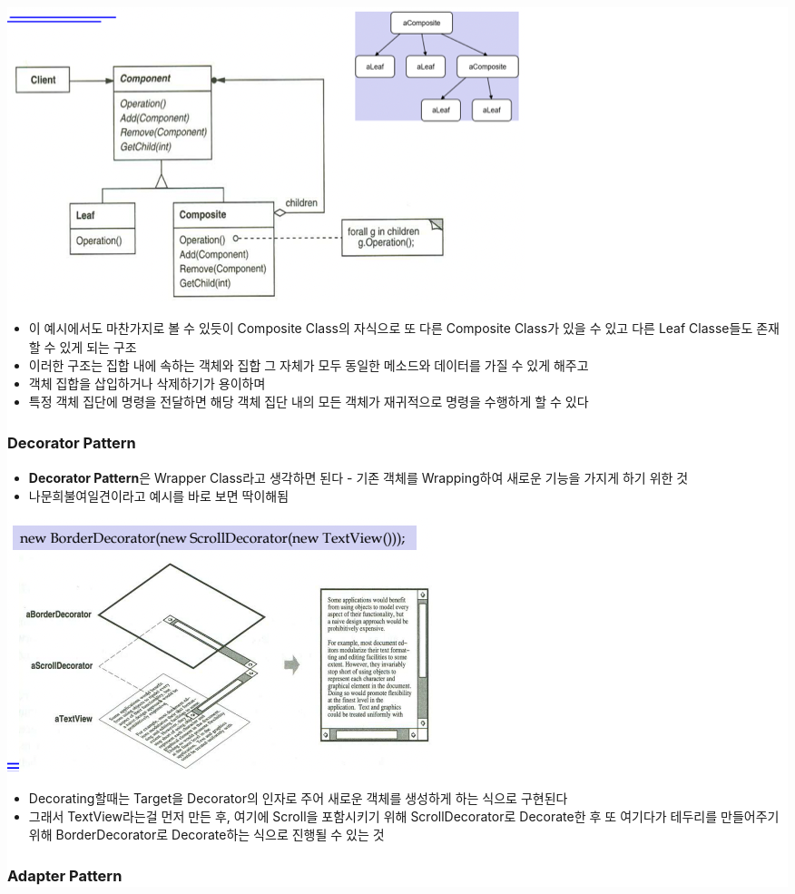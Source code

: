 ![%E1%84%8B%E1%85%B5%E1%84%85%E1%85%A9%E1%86%AB10%20-%20%E1%84%83%E1%85%B5%E1%84%8C%E1%85%A1%E1%84%8B%E1%85%B5%E1%86%AB%20%E1%84%91%E1%85%A2%E1%84%90%E1%85%A5%E1%86%AB%205ca95be8669a4eeab37a88c1f4b9e04a/image5.png](gardens/etc/originals/softwareengineering.fall.2021.cse.cnu.ac.kr/images/08_5ca95be8669a4eeab37a88c1f4b9e04a/image5.png)

- 이 예시에서도 마찬가지로 볼 수 있듯이 Composite Class의 자식으로 또 다른 Composite Class가 있을 수 있고 다른 Leaf Classe들도 존재할 수 있게 되는 구조
- 이러한 구조는 집합 내에 속하는 객체와 집합 그 자체가 모두 동일한 메소드와 데이터를 가질 수 있게 해주고
- 객체 집합을 삽입하거나 삭제하기가 용이하며
- 특정 객체 집단에 명령을 전달하면 해당 객체 집단 내의 모든 객체가 재귀적으로 명령을 수행하게 할 수 있다

### Decorator Pattern

- **Decorator Pattern**은 Wrapper Class라고 생각하면 된다 - 기존 객체를 Wrapping하여 새로운 기능을 가지게 하기 위한 것
- 나문희불여일견이라고 예시를 바로 보면 딱이해됨

![%E1%84%8B%E1%85%B5%E1%84%85%E1%85%A9%E1%86%AB10%20-%20%E1%84%83%E1%85%B5%E1%84%8C%E1%85%A1%E1%84%8B%E1%85%B5%E1%86%AB%20%E1%84%91%E1%85%A2%E1%84%90%E1%85%A5%E1%86%AB%205ca95be8669a4eeab37a88c1f4b9e04a/image6.png](gardens/etc/originals/softwareengineering.fall.2021.cse.cnu.ac.kr/images/08_5ca95be8669a4eeab37a88c1f4b9e04a/image6.png)

- Decorating할때는 Target을 Decorator의 인자로 주어 새로운 객체를 생성하게 하는 식으로 구현된다
- 그래서 TextView라는걸 먼저 만든 후, 여기에 Scroll을 포함시키기 위해 ScrollDecorator로 Decorate한 후 또 여기다가 테두리를 만들어주기 위해 BorderDecorator로 Decorate하는 식으로 진행될 수 있는 것

### Adapter Pattern
